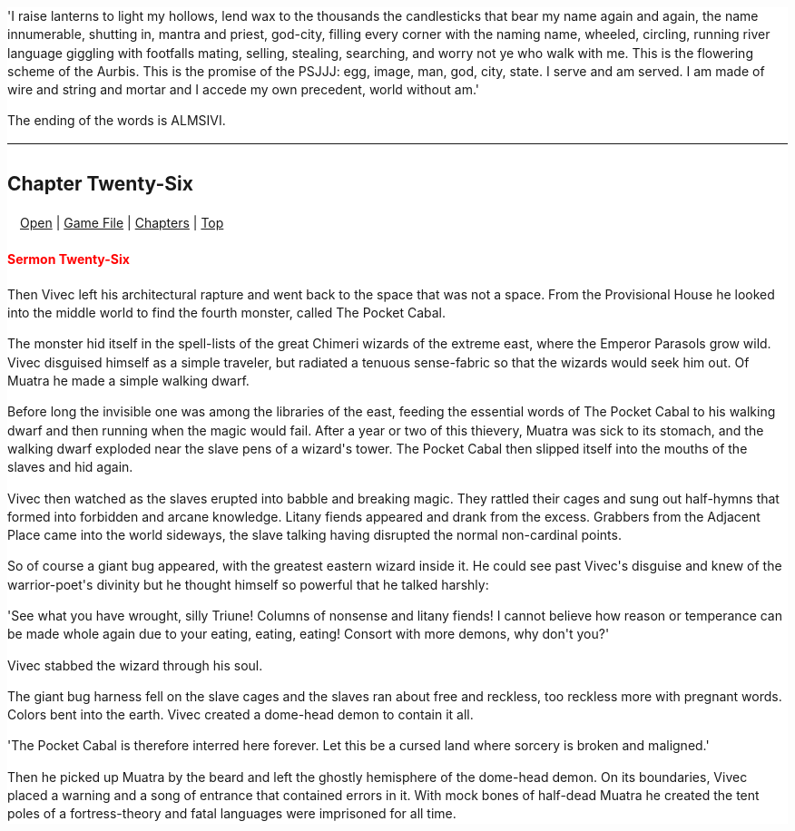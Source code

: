 'I raise lanterns to light my hollows, lend wax to the thousands the candlesticks that bear my name again and again, the name innumerable, shutting in, mantra and priest, god-city, filling every corner with the naming name, wheeled, circling, running river language giggling with footfalls mating, selling, stealing, searching, and worry not ye who walk with me. This is the flowering scheme of the Aurbis. This is the promise of the PSJJJ: egg, image, man, god, city, state. I serve and am served. I am made of wire and string and mortar and I accede my own precedent, world without am.'

The ending of the words is ALMSIVI.

---

## Chapter Twenty-Six
&emsp;[Open][89] | [Game File][90] | [Chapters][38] | [Top][37]

[89]: english/markdown/sermon_26.md
[90]: english/html/Sermon_26-bookskill_sneak5.html

#### <span style="color:red">Sermon Twenty-Six</span>

Then Vivec left his architectural rapture and went back to the space that was not a space. From the Provisional House he looked into the middle world to find the fourth monster, called The Pocket Cabal.

The monster hid itself in the spell-lists of the great Chimeri wizards of the extreme east, where the Emperor Parasols grow wild. Vivec disguised himself as a simple traveler, but radiated a tenuous sense-fabric so that the wizards would seek him out. Of Muatra he made a simple walking dwarf.

Before long the invisible one was among the libraries of the east, feeding the essential words of The Pocket Cabal to his walking dwarf and then running when the magic would fail. After a year or two of this thievery, Muatra was sick to its stomach, and the walking dwarf exploded near the slave pens of a wizard's tower. The Pocket Cabal then slipped itself into the mouths of the slaves and hid again.

Vivec then watched as the slaves erupted into babble and breaking magic. They rattled their cages and sung out half-hymns that formed into forbidden and arcane knowledge. Litany fiends appeared and drank from the excess. Grabbers from the Adjacent Place came into the world sideways, the slave talking having disrupted the normal non-cardinal points.

So of course a giant bug appeared, with the greatest eastern wizard inside it. He could see past Vivec's disguise and knew of the warrior-poet's divinity but he thought himself so powerful that he talked harshly:

'See what you have wrought, silly Triune! Columns of nonsense and litany fiends! I cannot believe how reason or temperance can be made whole again due to your eating, eating, eating! Consort with more demons, why don't you?'

Vivec stabbed the wizard through his soul.

The giant bug harness fell on the slave cages and the slaves ran about free and reckless, too reckless more with pregnant words. Colors bent into the earth. Vivec created a dome-head demon to contain it all.

'The Pocket Cabal is therefore interred here forever. Let this be a cursed land where sorcery is broken and maligned.'

Then he picked up Muatra by the beard and left the ghostly hemisphere of the dome-head demon. On its boundaries, Vivec placed a warning and a song of entrance that contained errors in it. With mock bones of half-dead Muatra he created the tent poles of a fortress-theory and fatal languages were imprisoned for all time.


[1]: #chapter-one
[2]: #chapter-two
[3]: #chapter-three
[4]: #chapter-four
[5]: #chapter-five
[6]: #chapter-six
[7]: #chapter-seven
[8]: #chapter-eight
[9]: #chapter-nine
[10]: #chapter-ten
[11]: #chapter-eleven
[12]: #chapter-twelve
[13]: #chapter-thirteen
[14]: #chapter-fourteen
[15]: #chapter-fifteen
[16]: #chapter-sixteen
[17]: #chapter-seventeen
[18]: #chapter-eighteen
[19]: #chapter-nineteen
[20]: #chapter-twenty
[21]: #chapter-twenty-one
[22]: #chapter-twenty-two
[23]: #chapter-twenty-three
[24]: #chapter-twenty-four
[25]: #chapter-twenty-five
[26]: #chapter-twenty-six
[27]: #chapter-twenty-seven
[28]: #chapter-twenty-eight
[29]: #chapter-twenty-nine
[30]: #chapter-thirty
[31]: #chapter-thirty-one
[32]: #chapter-thirty-two
[33]: #chapter-thirty-three
[34]: #chapter-thirty-four
[35]: #chapter-thirty-five
[36]: #chapter-thirty-six
[37]: #
[38]: #chapters
[39]: english/markdown/sermon_01.md
[40]: english/html/Sermon_01-BookSkill_Athletics3.html
[41]: english/markdown/sermon_02.md
[42]: english/html/Sermon_02-BookSkill_Alchemy4.html
[43]: english/markdown/sermon_03.md
[44]: english/html/Sermon_03-BookSkill_Blunt_Weapon4.html
[45]: english/markdown/sermon_04.md
[46]: english/html/Sermon_04-BookSkill_Mysticism3.html
[47]: english/markdown/sermon_05.md
[48]: english/html/Sermon_05-BookSkill_Axe4.html
[49]: english/markdown/sermon_06.md
[50]: english/html/Sermon_06-BookSkill_Armorer3.html
[51]: english/markdown/sermon_07.md
[52]: english/html/Sermon_07-BookSkill_Block4.html
[53]: english/markdown/sermon_08.md
[54]: english/html/Sermon_08-BookSkill_Athletics4.html
[55]: english/markdown/sermon_09.md
[56]: english/html/Sermon_09-BookSkill_Blunt_Weapon5.html
[57]: english/markdown/sermon_10.md
[58]: english/html/Sermon_10-BookSkill_Short_Blade4.html
[59]: english/markdown/sermon_11.md
[60]: english/html/Sermon_11-bookskill_unarmored3.html
[61]: english/markdown/sermon_12.md
[62]: english/html/Sermon_12-bookskill_heavy_armor5.html
[63]: english/markdown/sermon_13.md
[64]: english/html/Sermon_13-BookSkill_Alteration4.html
[65]: english/markdown/sermon_14.md
[66]: english/html/Sermon_14-bookskill_spear3.html
[67]: english/markdown/sermon_15.md
[68]: english/html/Sermon_15-bookskill_unarmored4.html
[69]: english/markdown/sermon_16.md
[70]: english/html/Sermon_16-BookSkill_Axe5.html
[71]: english/markdown/sermon_17.md
[72]: english/html/Sermon_17-bookskill_long_blade3.html
[73]: english/markdown/sermon_18.md
[74]: english/html/Sermon_18-BookSkill_Alchemy5.html
[75]: english/markdown/sermon_19.md
[76]: english/html/Sermon_19-bookskill_enchant4.html
[77]: english/markdown/sermon_20.md
[78]: english/html/Sermon_20-bookskill_long_blade4.html
[79]: english/markdown/sermon_21.md
[80]: english/html/Sermon_21-bookskill_light_armor4.html
[81]: english/markdown/sermon_22.md
[82]: english/html/Sermon_22-bookskill_medium_armor4.html
[83]: english/markdown/sermon_23.md
[84]: english/html/Sermon_23-bookskill_long_blade5.html
[85]: english/markdown/sermon_24.md
[86]: english/html/Sermon_24-bookskill_spear4.html
[87]: english/markdown/sermon_25.md
[88]: english/html/Sermon_25-BookSkill_Armorer4.html
[91]: english/markdown/sermon_27.md
[92]: english/html/Sermon_27-bookskill_speechcraft5.html
[93]: english/markdown/sermon_28.md
[94]: english/html/Sermon_28-bookskill_light_armor5.html
[95]: english/markdown/sermon_29.md
[96]: english/html/Sermon_29-BookSkill_Armorer5.html
[97]: english/markdown/sermon_30.md
[98]: english/html/Sermon_30-BookSkill_Short_Blade5.html
[99]: english/markdown/sermon_31.md
[100]: english/html/Sermon_31-BookSkill_Athletics5.html
[101]: english/markdown/sermon_32.md
[102]: english/html/Sermon_32-BookSkill_Block5.html
[103]: english/markdown/sermon_33.md
[104]: english/html/Sermon_33-bookskill_medium_armor5.html
[105]: english/markdown/sermon_34.md
[106]: english/html/Sermon_34-bookskill_unarmored5.html
[107]: english/markdown/sermon_35.md
[108]: english/html/Sermon_35-bookskill_spear5.html
[109]: english/markdown/sermon_36.md
[110]: english/html/Sermon_36-BookSkill_Mysticism4.html